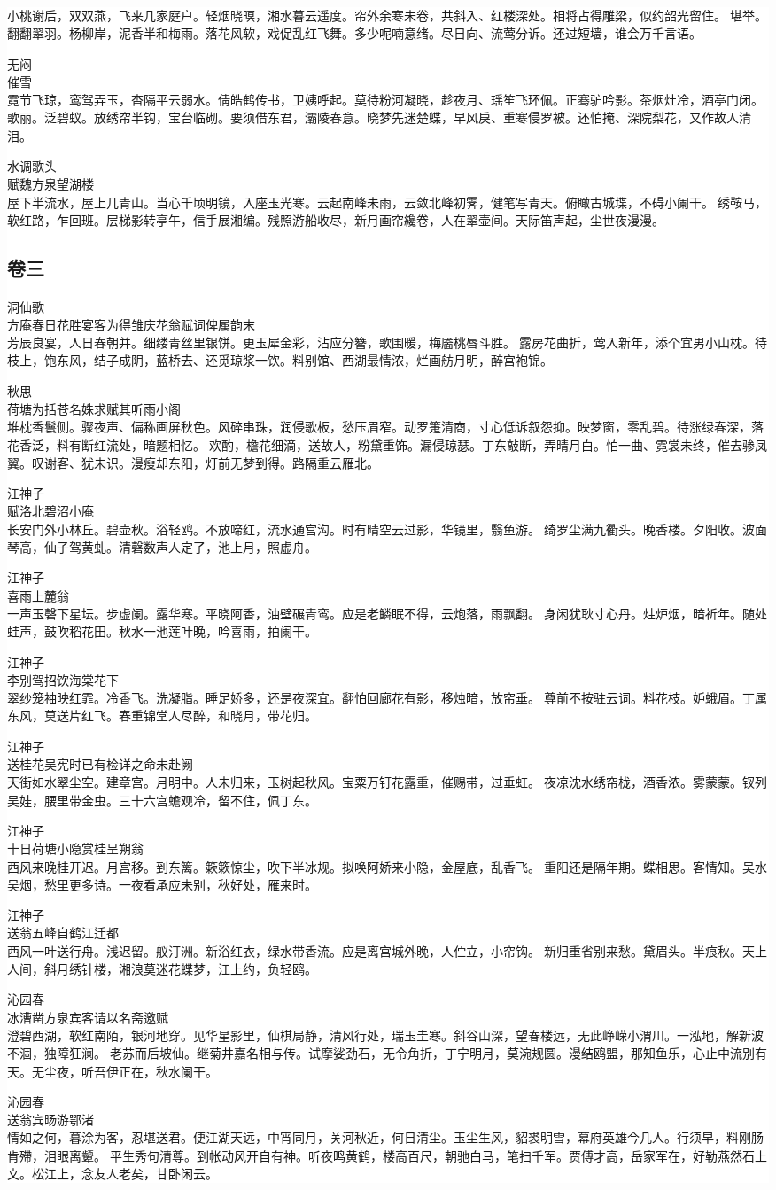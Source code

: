 小桃谢后，双双燕，飞来几家庭户。轻烟晓暝，湘水暮云遥度。帘外余寒未卷，共斜入、红楼深处。相将占得雕梁，似约韶光留住。  堪举。翻翻翠羽。杨柳岸，泥香半和梅雨。落花风软，戏促乱红飞舞。多少呢喃意绪。尽日向、流莺分诉。还过短墙，谁会万千言语。  
  
无闷  
催雪  
霓节飞琼，鸾驾弄玉，杳隔平云弱水。倩皓鹤传书，卫姨呼起。莫待粉河凝晓，趁夜月、瑶笙飞环佩。正骞驴吟影。茶烟灶冷，酒亭门闭。  歌丽。泛碧蚁。放绣帘半钩，宝台临砌。要须借东君，灞陵春意。晓梦先迷楚蝶，早风戾、重寒侵罗被。还怕掩、深院梨花，又作故人清泪。  
  
水调歌头  
赋魏方泉望湖楼  
屋下半流水，屋上几青山。当心千顷明镜，入座玉光寒。云起南峰未雨，云敛北峰初霁，健笔写青天。俯瞰古城堞，不碍小阑干。  绣鞍马，软红路，乍回班。层梯影转亭午，信手展湘编。残照游船收尽，新月画帘纔卷，人在翠壶间。天际笛声起，尘世夜漫漫。  

## 卷三  
  
洞仙歌  
方庵春日花胜宴客为得雏庆花翁赋词俾属韵末  
芳辰良宴，人日春朝并。细缕青丝里银饼。更玉犀金彩，沾应分簪，歌围暖，梅靥桃唇斗胜。  露房花曲折，莺入新年，添个宜男小山枕。待枝上，饱东风，结子成阴，蓝桥去、还觅琼浆一饮。料别馆、西湖最情浓，烂画舫月明，醉宫袍锦。  
  
秋思  
荷塘为括苍名姝求赋其听雨小阁  
堆枕香鬟侧。骤夜声、偏称画屏秋色。风碎串珠，润侵歌板，愁压眉窄。动罗箑清商，寸心低诉叙怨抑。映梦窗，零乱碧。待涨绿春深，落花香泛，料有断红流处，暗题相忆。  欢酌，檐花细滴，送故人，粉黛重饰。漏侵琼瑟。丁东敲断，弄晴月白。怕一曲、霓裳未终，催去骖凤翼。叹谢客、犹未识。漫瘦却东阳，灯前无梦到得。路隔重云雁北。  
  
江神子  
赋洛北碧沼小庵  
长安门外小林丘。碧壶秋。浴轻鸥。不放啼红，流水通宫沟。时有晴空云过影，华镜里，翳鱼游。  绮罗尘满九衢头。晚香楼。夕阳收。波面琴高，仙子驾黄虬。清磬数声人定了，池上月，照虚舟。  
  
江神子  
喜雨上麓翁  
一声玉磬下星坛。步虚阑。露华寒。平晓阿香，油壁碾青鸾。应是老鳞眠不得，云炮落，雨飘翻。  身闲犹耿寸心丹。炷炉烟，暗祈年。随处蛙声，鼓吹稻花田。秋水一池莲叶晚，吟喜雨，拍阑干。  
  
江神子  
李别驾招饮海棠花下  
翠纱笼袖映红霏。冷香飞。洗凝脂。睡足娇多，还是夜深宜。翻怕回廊花有影，移烛暗，放帘垂。  尊前不按驻云词。料花枝。妒蛾眉。丁属东风，莫送片红飞。春重锦堂人尽醉，和晓月，带花归。  
  
江神子  
送桂花吴宪时已有检详之命未赴阙  
天街如水翠尘空。建章宫。月明中。人未归来，玉树起秋风。宝粟万钉花露重，催赐带，过垂虹。  夜凉沈水绣帘栊，酒香浓。雾蒙蒙。钗列吴娃，腰里带金虫。三十六宫蟾观冷，留不住，佩丁东。  
  
江神子  
十日荷塘小隐赏桂呈朔翁  
西风来晚桂开迟。月宫移。到东篱。簌簌惊尘，吹下半冰规。拟唤阿娇来小隐，金屋底，乱香飞。  重阳还是隔年期。蝶相思。客情知。吴水吴烟，愁里更多诗。一夜看承应未别，秋好处，雁来时。  
  
江神子  
送翁五峰自鹤江迁都  
西风一叶送行舟。浅迟留。舣汀洲。新浴红衣，绿水带香流。应是离宫城外晚，人伫立，小帘钩。  新归重省别来愁。黛眉头。半痕秋。天上人间，斜月绣针楼，湘浪莫迷花蝶梦，江上约，负轻鸥。  
  
沁园春  
冰漕凿方泉宾客请以名斋邀赋  
澄碧西湖，软红南陌，银河地穿。见华星影里，仙棋局静，清风行处，瑞玉圭寒。斜谷山深，望春楼远，无此峥嵘小渭川。一泓地，解新波不涸，独障狂澜。  老苏而后坡仙。继菊井嘉名相与传。试摩娑劲石，无令角折，丁宁明月，莫涴规圆。漫结鸥盟，那知鱼乐，心止中流别有天。无尘夜，听吾伊正在，秋水阑干。  
  
沁园春  
送翁宾旸游鄂渚  
情如之何，暮涂为客，忍堪送君。便江湖天远，中宵同月，关河秋近，何日清尘。玉尘生风，貂裘明雪，幕府英雄今几人。行须早，料刚肠肯殢，泪眼离颦。  平生秀句清尊。到帐动风开自有神。听夜鸣黄鹤，楼高百尺，朝驰白马，笔扫千军。贾傅才高，岳家军在，好勒燕然石上文。松江上，念友人老矣，甘卧闲云。  
  